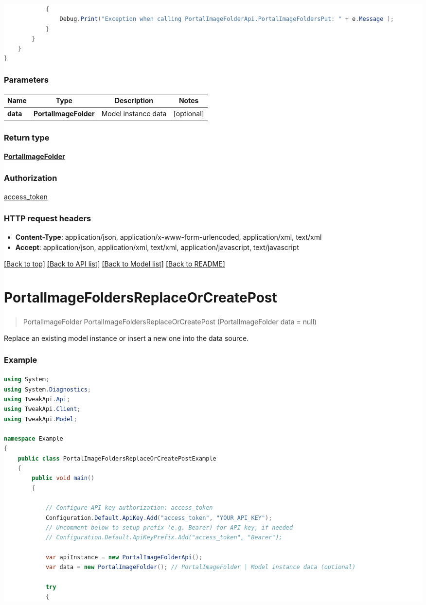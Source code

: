 ```csharp
            {
                Debug.Print("Exception when calling PortalImageFolderApi.PortalImageFoldersPut: " + e.Message );
            }
        }
    }
}
```

### Parameters

Name | Type | Description  | Notes
------------- | ------------- | ------------- | -------------
 **data** | [**PortalImageFolder**](PortalImageFolder.md)| Model instance data | [optional] 

### Return type

[**PortalImageFolder**](PortalImageFolder.md)

### Authorization

[access_token](../README.md#access_token)

### HTTP request headers

 - **Content-Type**: application/json, application/x-www-form-urlencoded, application/xml, text/xml
 - **Accept**: application/json, application/xml, text/xml, application/javascript, text/javascript

[[Back to top]](#) [[Back to API list]](../README.md#documentation-for-api-endpoints) [[Back to Model list]](../README.md#documentation-for-models) [[Back to README]](../README.md)

<a name="portalimagefoldersreplaceorcreatepost"></a>
# **PortalImageFoldersReplaceOrCreatePost**
> PortalImageFolder PortalImageFoldersReplaceOrCreatePost (PortalImageFolder data = null)

Replace an existing model instance or insert a new one into the data source.

### Example
```csharp
using System;
using System.Diagnostics;
using TweakApi.Api;
using TweakApi.Client;
using TweakApi.Model;

namespace Example
{
    public class PortalImageFoldersReplaceOrCreatePostExample
    {
        public void main()
        {
            
            // Configure API key authorization: access_token
            Configuration.Default.ApiKey.Add("access_token", "YOUR_API_KEY");
            // Uncomment below to setup prefix (e.g. Bearer) for API key, if needed
            // Configuration.Default.ApiKeyPrefix.Add("access_token", "Bearer");

            var apiInstance = new PortalImageFolderApi();
            var data = new PortalImageFolder(); // PortalImageFolder | Model instance data (optional) 

            try
            {
```